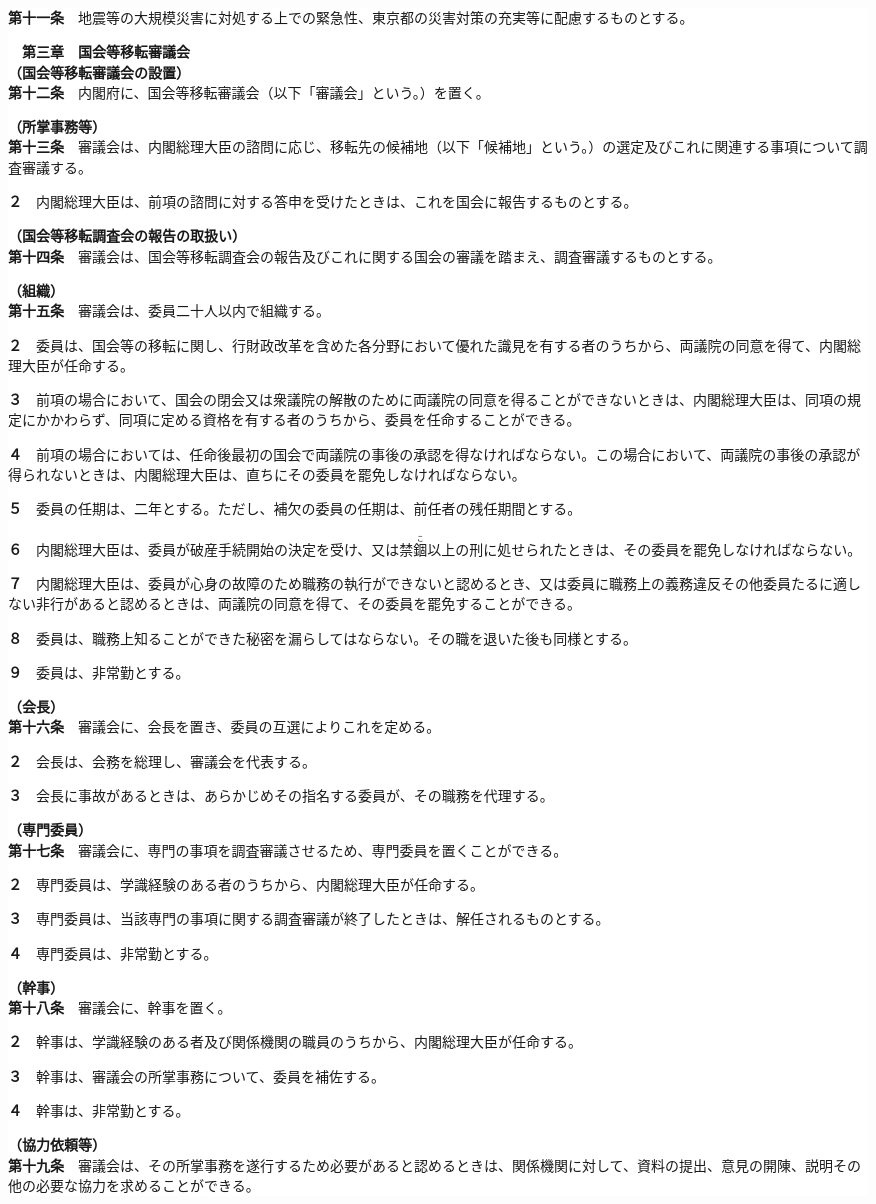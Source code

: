 **第十一条**　地震等の大規模災害に対処する上での緊急性、東京都の災害対策の充実等に配慮するものとする。  
  
&emsp;**第三章　国会等移転審議会**  
**（国会等移転審議会の設置）**  
**第十二条**　内閣府に、国会等移転審議会（以下「審議会」という。）を置く。  
  
**（所掌事務等）**  
**第十三条**　審議会は、内閣総理大臣の諮問に応じ、移転先の候補地（以下「候補地」という。）の選定及びこれに関連する事項について調査審議する。  
  
**２**　内閣総理大臣は、前項の諮問に対する答申を受けたときは、これを国会に報告するものとする。  
  
**（国会等移転調査会の報告の取扱い）**  
**第十四条**　審議会は、国会等移転調査会の報告及びこれに関する国会の審議を踏まえ、調査審議するものとする。  
  
**（組織）**  
**第十五条**　審議会は、委員二十人以内で組織する。  
  
**２**　委員は、国会等の移転に関し、行財政改革を含めた各分野において優れた識見を有する者のうちから、両議院の同意を得て、内閣総理大臣が任命する。  
  
**３**　前項の場合において、国会の閉会又は衆議院の解散のために両議院の同意を得ることができないときは、内閣総理大臣は、同項の規定にかかわらず、同項に定める資格を有する者のうちから、委員を任命することができる。  
  
**４**　前項の場合においては、任命後最初の国会で両議院の事後の承認を得なければならない。この場合において、両議院の事後の承認が得られないときは、内閣総理大臣は、直ちにその委員を罷免しなければならない。  
  
**５**　委員の任期は、二年とする。ただし、補欠の委員の任期は、前任者の残任期間とする。  
  
**６**　内閣総理大臣は、委員が破産手続開始の決定を受け、又は禁<ruby>錮<rt>こ</rt></ruby>以上の刑に処せられたときは、その委員を罷免しなければならない。  
  
**７**　内閣総理大臣は、委員が心身の故障のため職務の執行ができないと認めるとき、又は委員に職務上の義務違反その他委員たるに適しない非行があると認めるときは、両議院の同意を得て、その委員を罷免することができる。  
  
**８**　委員は、職務上知ることができた秘密を漏らしてはならない。その職を退いた後も同様とする。  
  
**９**　委員は、非常勤とする。  
  
**（会長）**  
**第十六条**　審議会に、会長を置き、委員の互選によりこれを定める。  
  
**２**　会長は、会務を総理し、審議会を代表する。  
  
**３**　会長に事故があるときは、あらかじめその指名する委員が、その職務を代理する。  
  
**（専門委員）**  
**第十七条**　審議会に、専門の事項を調査審議させるため、専門委員を置くことができる。  
  
**２**　専門委員は、学識経験のある者のうちから、内閣総理大臣が任命する。  
  
**３**　専門委員は、当該専門の事項に関する調査審議が終了したときは、解任されるものとする。  
  
**４**　専門委員は、非常勤とする。  
  
**（幹事）**  
**第十八条**　審議会に、幹事を置く。  
  
**２**　幹事は、学識経験のある者及び関係機関の職員のうちから、内閣総理大臣が任命する。  
  
**３**　幹事は、審議会の所掌事務について、委員を補佐する。  
  
**４**　幹事は、非常勤とする。  
  
**（協力依頼等）**  
**第十九条**　審議会は、その所掌事務を遂行するため必要があると認めるときは、関係機関に対して、資料の提出、意見の開陳、説明その他の必要な協力を求めることができる。  
  